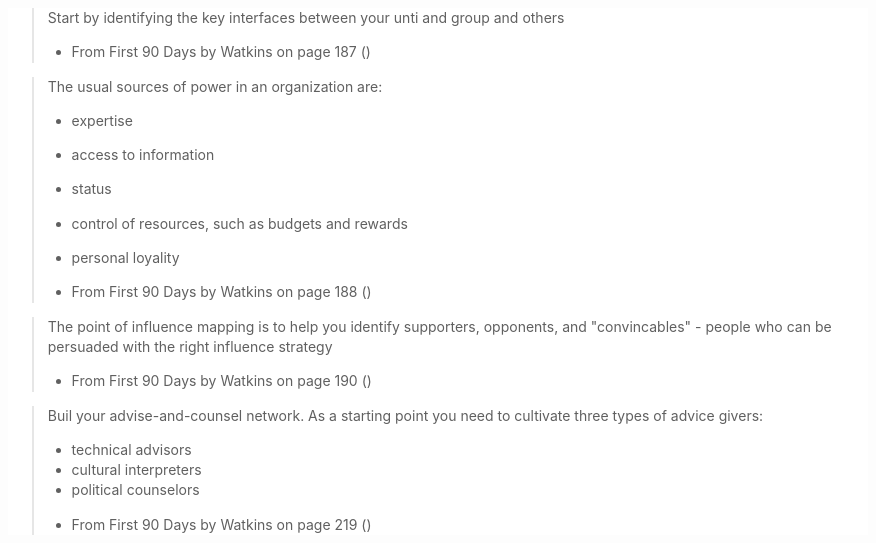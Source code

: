 > Start by identifying the key interfaces between your unti and group and others
> 
> - From First 90 Days by Watkins on page 187 ()


> The usual sources of power in an organization are:
>   
> * expertise
>   
> * access to information
>   
> * status
>   
> * control of resources, such as budgets and rewards
>   
> * personal loyality
> 
> - From First 90 Days by Watkins on page 188 ()


> The point of influence mapping is to help you identify supporters, opponents, and "convincables" - people who can be persuaded with the right influence strategy
> 
> - From First 90 Days by Watkins on page 190 ()


> Buil your advise-and-counsel network. As a starting point you need to cultivate three types of advice givers:
> * technical advisors
> * cultural interpreters
> * political counselors
> 
> - From First 90 Days by Watkins on page 219 ()
